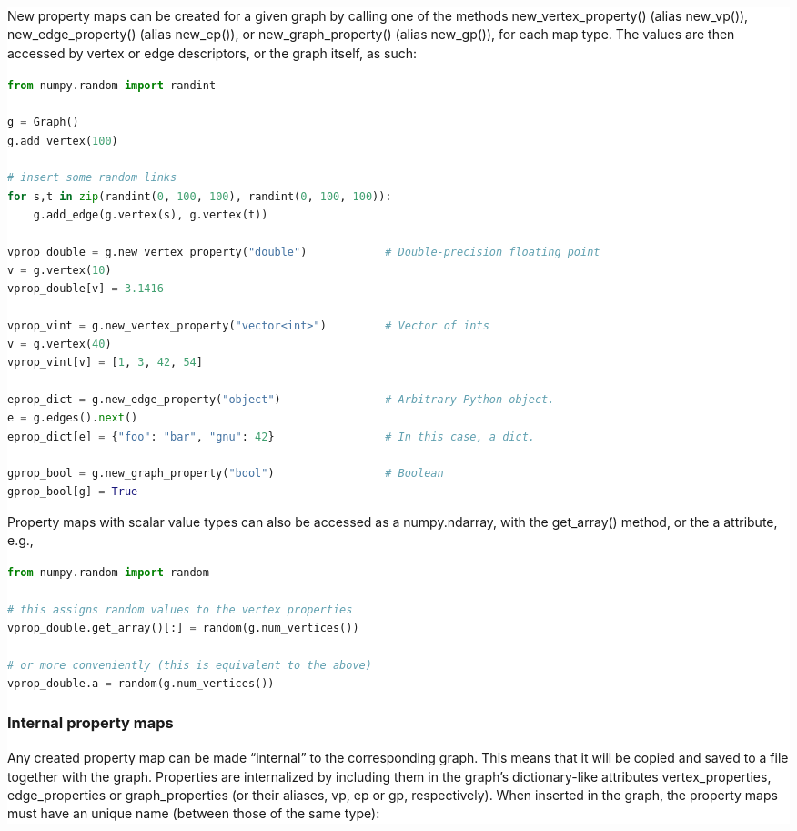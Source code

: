 New property maps can be created for a given graph by calling one of the methods new_vertex_property() (alias new_vp()), new_edge_property() (alias new_ep()), or new_graph_property() (alias new_gp()), for each map type. The values are then accessed by vertex or edge descriptors, or the graph itself, as such:


```python
from numpy.random import randint

g = Graph()
g.add_vertex(100)

# insert some random links
for s,t in zip(randint(0, 100, 100), randint(0, 100, 100)):
    g.add_edge(g.vertex(s), g.vertex(t))

vprop_double = g.new_vertex_property("double")            # Double-precision floating point
v = g.vertex(10)
vprop_double[v] = 3.1416

vprop_vint = g.new_vertex_property("vector<int>")         # Vector of ints
v = g.vertex(40)
vprop_vint[v] = [1, 3, 42, 54]

eprop_dict = g.new_edge_property("object")                # Arbitrary Python object.
e = g.edges().next()
eprop_dict[e] = {"foo": "bar", "gnu": 42}                 # In this case, a dict.

gprop_bool = g.new_graph_property("bool")                 # Boolean
gprop_bool[g] = True
```

Property maps with scalar value types can also be accessed as a numpy.ndarray, with the get_array() method, or the a attribute, e.g.,


```python
from numpy.random import random

# this assigns random values to the vertex properties
vprop_double.get_array()[:] = random(g.num_vertices())

# or more conveniently (this is equivalent to the above)
vprop_double.a = random(g.num_vertices())
```

### Internal property maps

Any created property map can be made “internal” to the corresponding graph. This means that it will be copied and saved to a file together with the graph. Properties are internalized by including them in the graph’s dictionary-like attributes vertex_properties, edge_properties or graph_properties (or their aliases, vp, ep or gp, respectively). When inserted in the graph, the property maps must have an unique name (between those of the same type):

